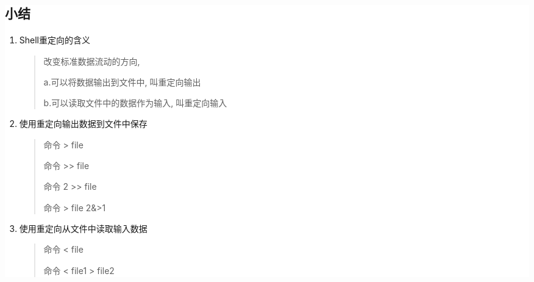 
## 小结

1. Shell重定向的含义

   > 改变标准数据流动的方向,  
   >
   > a.可以将数据输出到文件中, 叫重定向输出
   >
   > b.可以读取文件中的数据作为输入, 叫重定向输入

2. 使用重定向输出数据到文件中保存

   > 命令 > file
   >
   > 命令 >> file
   >
   > 命令 2 >> file
   >
   > 命令 > file 2&>1

3. 使用重定向从文件中读取输入数据

   > 命令 < file
   >
   > 命令 < file1 > file2

   

